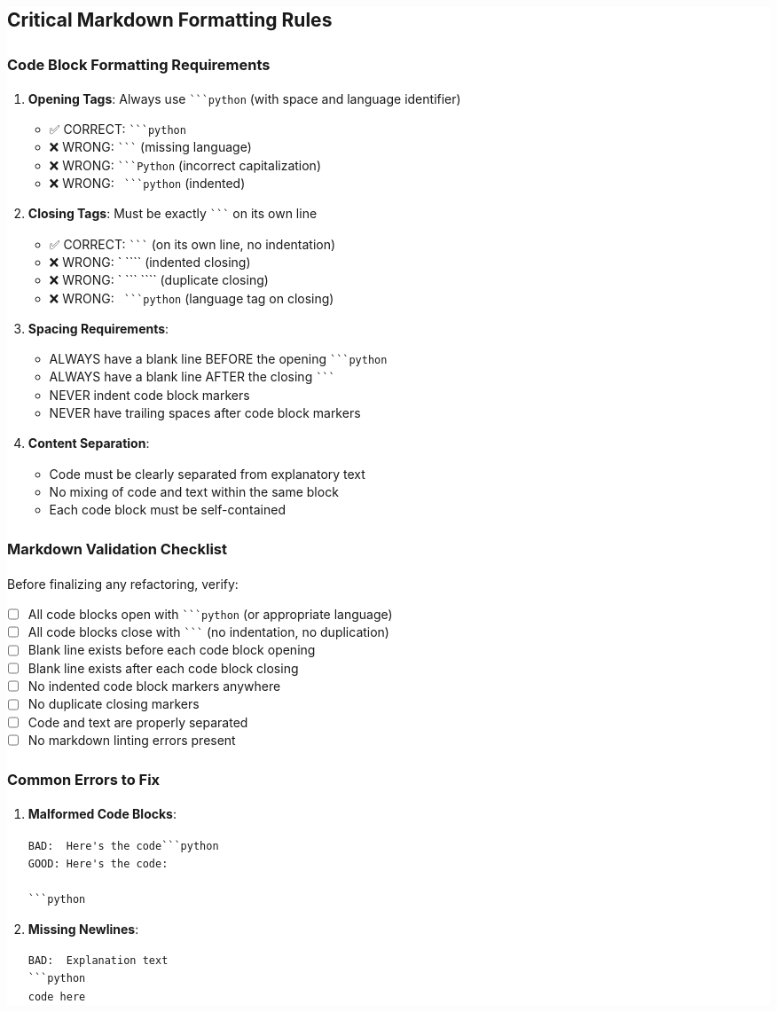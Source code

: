 ## Critical Markdown Formatting Rules

### Code Block Formatting Requirements

1. **Opening Tags**: Always use ` ```python ` (with space and language identifier)
   - ✅ CORRECT: ` ```python `
   - ❌ WRONG: ` ``` ` (missing language)
   - ❌ WRONG: ` ```Python ` (incorrect capitalization)
   - ❌ WRONG: ` ```python` (indented)

2. **Closing Tags**: Must be exactly ` ``` ` on its own line
   - ✅ CORRECT: ` ``` ` (on its own line, no indentation)
   - ❌ WRONG: `    ```` (indented closing)
   - ❌ WRONG: ` ``` ```` (duplicate closing)
   - ❌ WRONG: ` ```python` (language tag on closing)

3. **Spacing Requirements**:
   - ALWAYS have a blank line BEFORE the opening ` ```python `
   - ALWAYS have a blank line AFTER the closing ` ``` `
   - NEVER indent code block markers
   - NEVER have trailing spaces after code block markers

4. **Content Separation**:
   - Code must be clearly separated from explanatory text
   - No mixing of code and text within the same block
   - Each code block must be self-contained

### Markdown Validation Checklist

Before finalizing any refactoring, verify:

- [ ] All code blocks open with ` ```python ` (or appropriate language)
- [ ] All code blocks close with ` ``` ` (no indentation, no duplication)
- [ ] Blank line exists before each code block opening
- [ ] Blank line exists after each code block closing
- [ ] No indented code block markers anywhere
- [ ] No duplicate closing markers
- [ ] Code and text are properly separated
- [ ] No markdown linting errors present

### Common Errors to Fix

1. **Malformed Code Blocks**:

   ```
   BAD:  Here's the code```python
   GOOD: Here's the code:
   
   ```python
   ```

2. **Missing Newlines**:

   ```
   BAD:  Explanation text
   ```python
   code here
   ```
